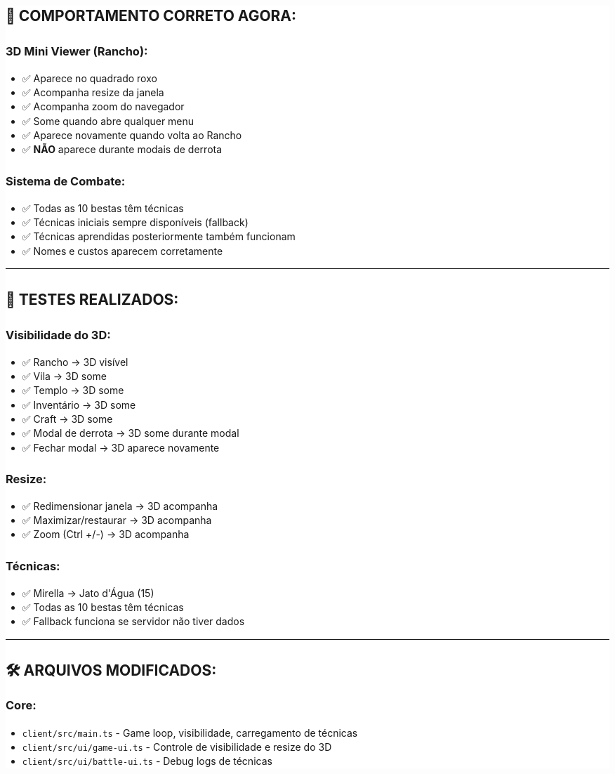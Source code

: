 
## 🎯 **COMPORTAMENTO CORRETO AGORA:**

### **3D Mini Viewer (Rancho):**
- ✅ Aparece no quadrado roxo
- ✅ Acompanha resize da janela
- ✅ Acompanha zoom do navegador
- ✅ Some quando abre qualquer menu
- ✅ Aparece novamente quando volta ao Rancho
- ✅ **NÃO** aparece durante modais de derrota

### **Sistema de Combate:**
- ✅ Todas as 10 bestas têm técnicas
- ✅ Técnicas iniciais sempre disponíveis (fallback)
- ✅ Técnicas aprendidas posteriormente também funcionam
- ✅ Nomes e custos aparecem corretamente

---

## 🧪 **TESTES REALIZADOS:**

### **Visibilidade do 3D:**
- ✅ Rancho → 3D visível
- ✅ Vila → 3D some
- ✅ Templo → 3D some
- ✅ Inventário → 3D some
- ✅ Craft → 3D some
- ✅ Modal de derrota → 3D some durante modal
- ✅ Fechar modal → 3D aparece novamente

### **Resize:**
- ✅ Redimensionar janela → 3D acompanha
- ✅ Maximizar/restaurar → 3D acompanha
- ✅ Zoom (Ctrl +/-) → 3D acompanha

### **Técnicas:**
- ✅ Mirella → Jato d'Água (15)
- ✅ Todas as 10 bestas têm técnicas
- ✅ Fallback funciona se servidor não tiver dados

---

## 🛠️ **ARQUIVOS MODIFICADOS:**

### **Core:**
- `client/src/main.ts` - Game loop, visibilidade, carregamento de técnicas
- `client/src/ui/game-ui.ts` - Controle de visibilidade e resize do 3D
- `client/src/ui/battle-ui.ts` - Debug logs de técnicas
